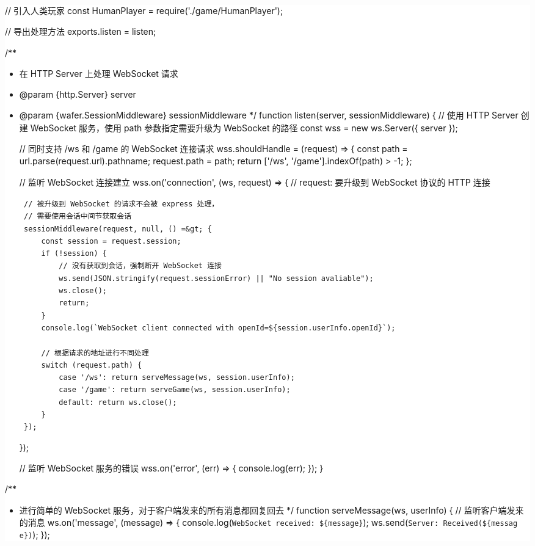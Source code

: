 // 引入人类玩家
const HumanPlayer = require('./game/HumanPlayer');

// 导出处理方法
exports.listen = listen;

/**
 * 在 HTTP Server 上处理 WebSocket 请求
 * @param {http.Server} server
 * @param {wafer.SessionMiddleware} sessionMiddleware
 */
function listen(server, sessionMiddleware) {
    // 使用 HTTP Server 创建 WebSocket 服务，使用 path 参数指定需要升级为 WebSocket 的路径
    const wss = new ws.Server({ server });

    // 同时支持 /ws 和 /game 的 WebSocket 连接请求 
    wss.shouldHandle = (request) =&gt; { 
        const path = url.parse(request.url).pathname; 
        request.path = path; 
        return ['/ws', '/game'].indexOf(path) &gt; -1; 
    }; 

    // 监听 WebSocket 连接建立
    wss.on('connection', (ws, request) =&gt; {
        // request: 要升级到 WebSocket 协议的 HTTP 连接

        // 被升级到 WebSocket 的请求不会被 express 处理，
        // 需要使用会话中间节获取会话
        sessionMiddleware(request, null, () =&gt; {
            const session = request.session;
            if (!session) {
                // 没有获取到会话，强制断开 WebSocket 连接
                ws.send(JSON.stringify(request.sessionError) || "No session avaliable");
                ws.close();
                return;
            }
            console.log(`WebSocket client connected with openId=${session.userInfo.openId}`);

            // 根据请求的地址进行不同处理 
            switch (request.path) { 
                case '/ws': return serveMessage(ws, session.userInfo); 
                case '/game': return serveGame(ws, session.userInfo); 
                default: return ws.close();
            }
        });
    });

    // 监听 WebSocket 服务的错误
    wss.on('error', (err) =&gt; {
        console.log(err);
    });
}

/**
 * 进行简单的 WebSocket 服务，对于客户端发来的所有消息都回复回去
 */
function serveMessage(ws, userInfo) {
    // 监听客户端发来的消息
    ws.on('message', (message) =&gt; {
        console.log(`WebSocket received: ${message}`);
        ws.send(`Server: Received(${message})`);
    });
